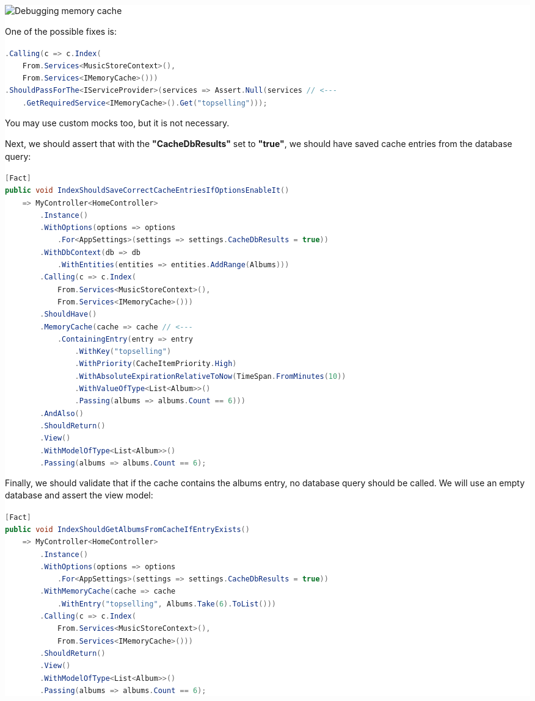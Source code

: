 <img src="/images/tutorial/nomemorycachedebug.jpg" alt="Debugging memory cache" />

One of the possible fixes is:

```c#
.Calling(c => c.Index(
	From.Services<MusicStoreContext>(),
	From.Services<IMemoryCache>()))
.ShouldPassForThe<IServiceProvider>(services => Assert.Null(services // <---
	.GetRequiredService<IMemoryCache>().Get("topselling")));
```

You may use custom mocks too, but it is not necessary.

Next, we should assert that with the **"CacheDbResults"** set to **"true"**, we should have saved cache entries from the database query:

```c#
[Fact]
public void IndexShouldSaveCorrectCacheEntriesIfOptionsEnableIt()
    => MyController<HomeController>
        .Instance()
        .WithOptions(options => options
            .For<AppSettings>(settings => settings.CacheDbResults = true))
        .WithDbContext(db => db
            .WithEntities(entities => entities.AddRange(Albums)))
        .Calling(c => c.Index(
            From.Services<MusicStoreContext>(),
            From.Services<IMemoryCache>()))
        .ShouldHave()
        .MemoryCache(cache => cache // <---
            .ContainingEntry(entry => entry
                .WithKey("topselling")
                .WithPriority(CacheItemPriority.High)
                .WithAbsoluteExpirationRelativeToNow(TimeSpan.FromMinutes(10))
                .WithValueOfType<List<Album>>()
                .Passing(albums => albums.Count == 6)))
        .AndAlso()
        .ShouldReturn()
        .View()
        .WithModelOfType<List<Album>>()
        .Passing(albums => albums.Count == 6);
```

Finally, we should validate that if the cache contains the albums entry, no database query should be called. We will use an empty database and assert the view model:

```c#
[Fact]
public void IndexShouldGetAlbumsFromCacheIfEntryExists()
    => MyController<HomeController>
        .Instance()
        .WithOptions(options => options
            .For<AppSettings>(settings => settings.CacheDbResults = true))
        .WithMemoryCache(cache => cache
            .WithEntry("topselling", Albums.Take(6).ToList()))
        .Calling(c => c.Index(
            From.Services<MusicStoreContext>(),
            From.Services<IMemoryCache>()))
        .ShouldReturn()
        .View()
        .WithModelOfType<List<Album>>()
        .Passing(albums => albums.Count == 6);
```
